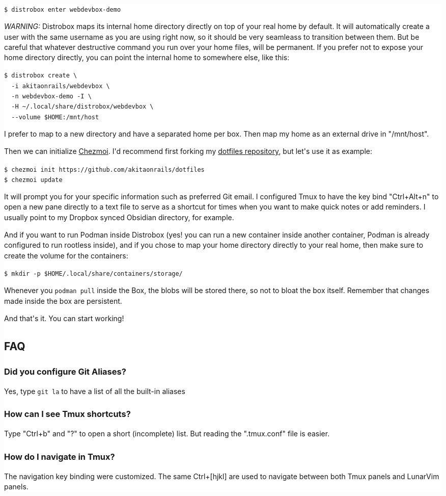     $ distrobox enter webdevbox-demo

*WARNING:* Distrobox maps its internal home directory directly on top of your real home by default. It will automatically create a user with the same username as you are using right now,
so it should be very seamleass to transition between them. But be careful that whatever destructive command you run over your home files, will be
permanent. If you prefer not to expose your home directory directly, you can point the internal home to somewhere else, like this:

    $ distrobox create \
      -i akitaonrails/webdevbox \
      -n webdevbox-demo -I \
      -H ~/.local/share/distrobox/webdevbox \
      --volume $HOME:/mnt/host

I prefer to map to a new directory and have a separated home per box. Then map my home as an external drive in "/mnt/host".

Then we can initialize [Chezmoi](https://www.chezmoi.io/). I'd recommend first forking my [dotfiles repository](https://github.com/akitaonrails/dotfiles), but let's use it as example:

    $ chezmoi init https://github.com/akitaonrails/dotfiles
    $ chezmoi update

It will prompt you for your specific information such as preferred Git email. I configured Tmux to have the key bind "Ctrl+Alt+n" to open a new pane directly to a text file to serve as a shortcut for times when you want to make quick notes or add reminders. I usually point to my Dropbox synced Obsidian directory, for example.

And if you want to run Podman inside Distrobox (yes! you can run a new container inside another container, Podman is already configured to run rootless inside), and if you chose
to map your home directory directly to your real home, then make sure to create the volume for the containers:

    $ mkdir -p $HOME/.local/share/containers/storage/

Whenever you `podman pull` inside the Box, the blobs will be stored there, so not to bloat the box itself. Remember that changes made inside the box are persistent.

And that's it. You can start working!

## FAQ

### Did you configure Git Aliases?

Yes, type `git la` to have a list of all the built-in aliases

### How can I see Tmux shortcuts?

Type "Ctrl+b" and "?" to open a short (incomplete) list. But reading the ".tmux.conf" file is easier.

### How do I navigate in Tmux?

The navigation key binding were customized. The same Ctrl+[hjkl] are used to navigate between
both Tmux panels and LunarVim panels.
